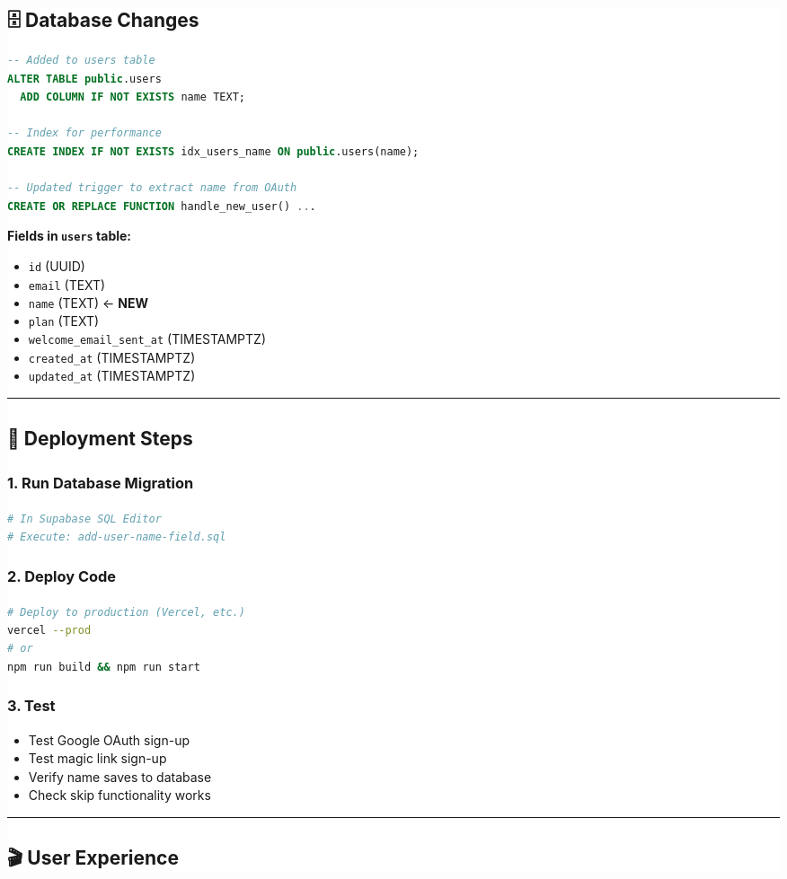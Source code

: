 
## 🗄️ Database Changes

```sql
-- Added to users table
ALTER TABLE public.users
  ADD COLUMN IF NOT EXISTS name TEXT;

-- Index for performance
CREATE INDEX IF NOT EXISTS idx_users_name ON public.users(name);

-- Updated trigger to extract name from OAuth
CREATE OR REPLACE FUNCTION handle_new_user() ...
```

**Fields in `users` table:**
- `id` (UUID)
- `email` (TEXT)
- `name` (TEXT) ← **NEW**
- `plan` (TEXT)
- `welcome_email_sent_at` (TIMESTAMPTZ)
- `created_at` (TIMESTAMPTZ)
- `updated_at` (TIMESTAMPTZ)

---

## 🚀 Deployment Steps

### 1. Run Database Migration
```bash
# In Supabase SQL Editor
# Execute: add-user-name-field.sql
```

### 2. Deploy Code
```bash
# Deploy to production (Vercel, etc.)
vercel --prod
# or
npm run build && npm run start
```

### 3. Test
- Test Google OAuth sign-up
- Test magic link sign-up
- Verify name saves to database
- Check skip functionality works

---

## 🎬 User Experience
